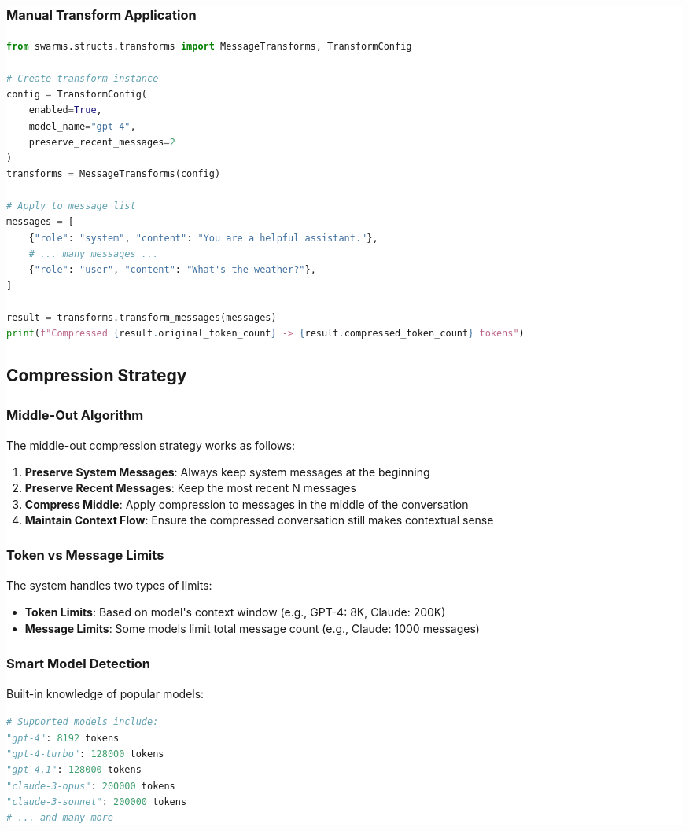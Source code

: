 ### Manual Transform Application

```python
from swarms.structs.transforms import MessageTransforms, TransformConfig

# Create transform instance
config = TransformConfig(
    enabled=True,
    model_name="gpt-4",
    preserve_recent_messages=2
)
transforms = MessageTransforms(config)

# Apply to message list
messages = [
    {"role": "system", "content": "You are a helpful assistant."},
    # ... many messages ...
    {"role": "user", "content": "What's the weather?"},
]

result = transforms.transform_messages(messages)
print(f"Compressed {result.original_token_count} -> {result.compressed_token_count} tokens")
```

## Compression Strategy

### Middle-Out Algorithm

The middle-out compression strategy works as follows:

1. **Preserve System Messages**: Always keep system messages at the beginning
2. **Preserve Recent Messages**: Keep the most recent N messages
3. **Compress Middle**: Apply compression to messages in the middle of the conversation
4. **Maintain Context Flow**: Ensure the compressed conversation still makes contextual sense

### Token vs Message Limits

The system handles two types of limits:

- **Token Limits**: Based on model's context window (e.g., GPT-4: 8K, Claude: 200K)
- **Message Limits**: Some models limit total message count (e.g., Claude: 1000 messages)

### Smart Model Detection

Built-in knowledge of popular models:

```python
# Supported models include:
"gpt-4": 8192 tokens
"gpt-4-turbo": 128000 tokens
"gpt-4.1": 128000 tokens
"claude-3-opus": 200000 tokens
"claude-3-sonnet": 200000 tokens
# ... and many more
```
